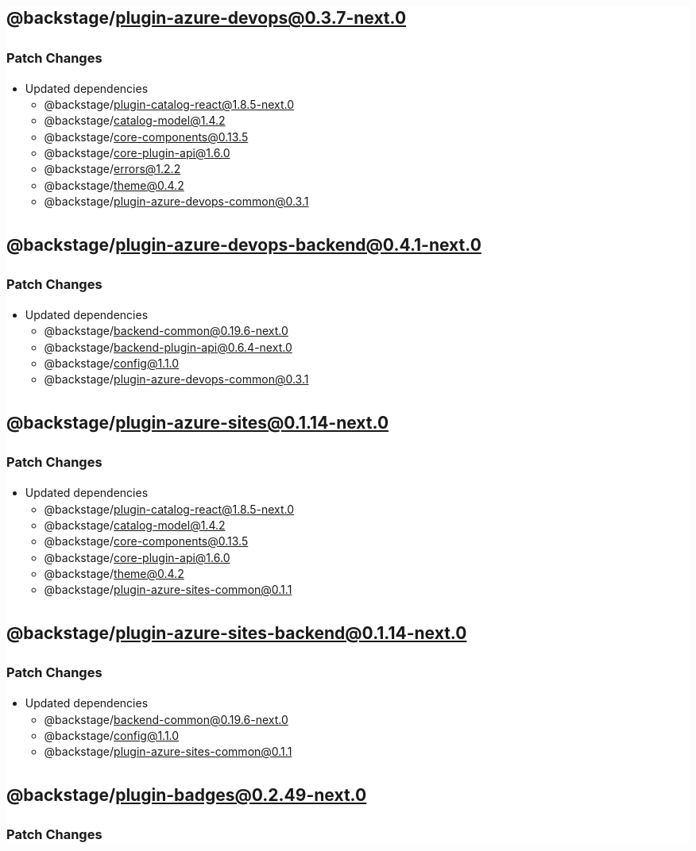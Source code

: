## @backstage/plugin-azure-devops@0.3.7-next.0

### Patch Changes

- Updated dependencies
  - @backstage/plugin-catalog-react@1.8.5-next.0
  - @backstage/catalog-model@1.4.2
  - @backstage/core-components@0.13.5
  - @backstage/core-plugin-api@1.6.0
  - @backstage/errors@1.2.2
  - @backstage/theme@0.4.2
  - @backstage/plugin-azure-devops-common@0.3.1

## @backstage/plugin-azure-devops-backend@0.4.1-next.0

### Patch Changes

- Updated dependencies
  - @backstage/backend-common@0.19.6-next.0
  - @backstage/backend-plugin-api@0.6.4-next.0
  - @backstage/config@1.1.0
  - @backstage/plugin-azure-devops-common@0.3.1

## @backstage/plugin-azure-sites@0.1.14-next.0

### Patch Changes

- Updated dependencies
  - @backstage/plugin-catalog-react@1.8.5-next.0
  - @backstage/catalog-model@1.4.2
  - @backstage/core-components@0.13.5
  - @backstage/core-plugin-api@1.6.0
  - @backstage/theme@0.4.2
  - @backstage/plugin-azure-sites-common@0.1.1

## @backstage/plugin-azure-sites-backend@0.1.14-next.0

### Patch Changes

- Updated dependencies
  - @backstage/backend-common@0.19.6-next.0
  - @backstage/config@1.1.0
  - @backstage/plugin-azure-sites-common@0.1.1

## @backstage/plugin-badges@0.2.49-next.0

### Patch Changes
